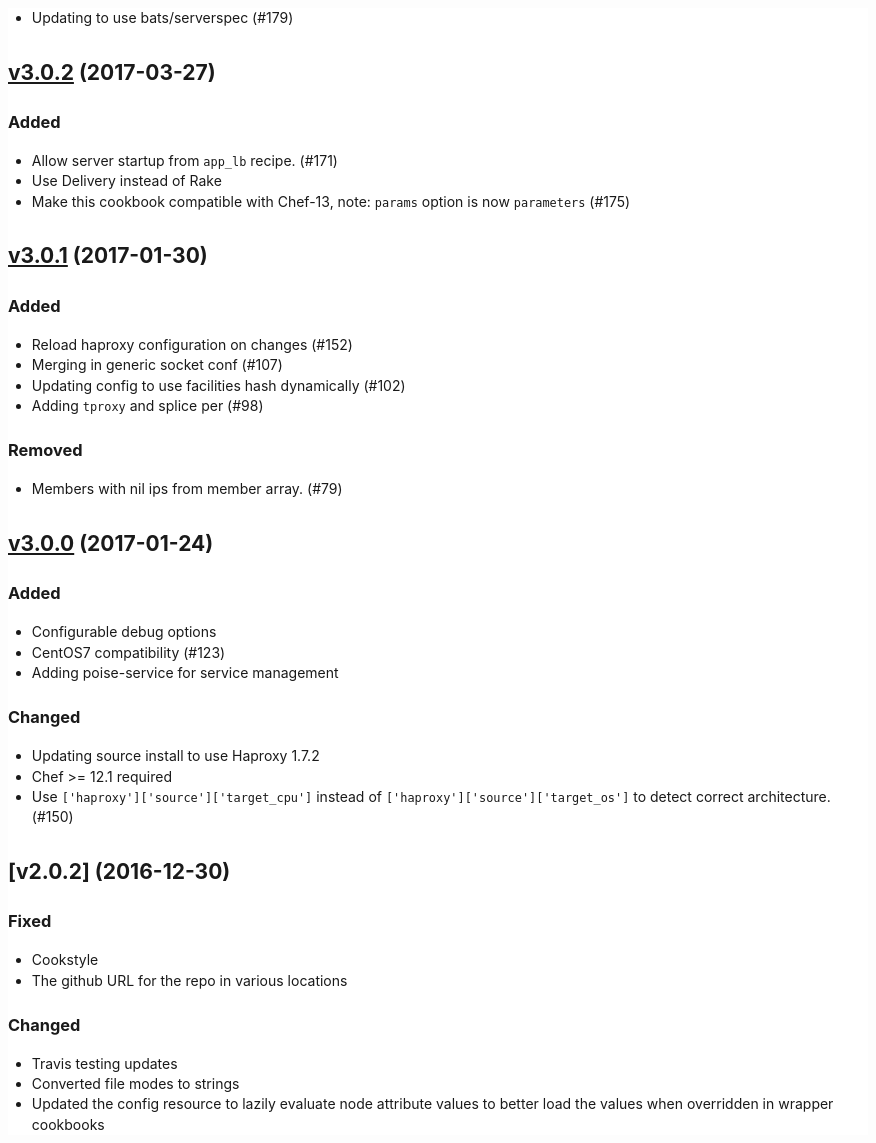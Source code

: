 - Updating to use bats/serverspec (#179)

## [v3.0.2] (2017-03-27)

### Added

- Allow server startup from `app_lb` recipe. (#171)
- Use Delivery instead of Rake
- Make this cookbook compatible with Chef-13, note: `params` option is now `parameters` (#175)

## [v3.0.1] (2017-01-30)

### Added

- Reload haproxy configuration on changes (#152)
- Merging in generic socket conf (#107)
- Updating config to use facilities hash dynamically (#102)
- Adding `tproxy` and splice per (#98)

### Removed

- Members with nil ips from member array. (#79)

## [v3.0.0] (2017-01-24)

### Added

- Configurable debug options
- CentOS7 compatibility (#123)
- Adding poise-service for service management

### Changed

- Updating source install to use Haproxy 1.7.2
- Chef >= 12.1 required
- Use `['haproxy']['source']['target_cpu']` instead of `['haproxy']['source']['target_os']` to detect correct architecture. (#150)

## [v2.0.2] (2016-12-30)

### Fixed

- Cookstyle
- The github URL for the repo in various locations

### Changed

- Travis testing updates
- Converted file modes to strings
- Updated the config resource to lazily evaluate node attribute values to better load the values when overridden in wrapper cookbooks


[v3.0.0]: https://github.com/sous-chefs/haproxy/compare/v2.0.2...v3.0.0
[v3.0.1]: https://github.com/sous-chefs/haproxy/compare/v3.0.0...v3.0.1
[v3.0.2]: https://github.com/sous-chefs/haproxy/compare/v3.0.1...v3.0.2
[v3.0.3]: https://github.com/sous-chefs/haproxy/compare/v3.0.2...v3.0.3
[v3.0.4]: https://github.com/sous-chefs/haproxy/compare/v3.0.3...v3.0.4
[v4.0.0]: https://github.com/sous-chefs/haproxy/compare/v3.0.4...v4.0.0
[v4.0.1]: https://github.com/sous-chefs/haproxy/compare/v4.0.0...v4.0.1
[v4.0.2]: https://github.com/sous-chefs/haproxy/compare/v4.0.1...v4.0.2
[v4.1.0]: https://github.com/sous-chefs/haproxy/compare/v4.0.2...v4.1.0
[v4.2.0]: https://github.com/sous-chefs/haproxy/compare/v4.1.0...v4.2.0
[v4.3.0]: https://github.com/sous-chefs/haproxy/compare/v4.2.0...v4.3.0
[v4.3.1]: https://github.com/sous-chefs/haproxy/compare/v4.3.0...v4.3.1
[v4.4.0]: https://github.com/sous-chefs/haproxy/compare/v4.3.1...v4.4.0
[v4.5.0]: https://github.com/sous-chefs/haproxy/compare/v4.4.0...v4.5.0
[v4.6.0]: https://github.com/sous-chefs/haproxy/compare/v4.5.0...v4.6.0
[v4.6.1]: https://github.com/sous-chefs/haproxy/compare/v4.6.0...v4.6.1
[v5.0.0]: https://github.com/sous-chefs/haproxy/compare/v4.6.1...v5.0.0
[v5.0.3]: https://github.com/sous-chefs/haproxy/compare/v5.0.2...v5.0.3
[v5.0.4]: https://github.com/sous-chefs/haproxy/compare/v5.0.3...v5.0.4
[v6.0.0]: https://github.com/sous-chefs/haproxy/compare/v5.0.4...v6.0.0
[v6.1.0]: https://github.com/sous-chefs/haproxy/compare/v6.0.0...v6.1.0
[v6.2.0]: https://github.com/sous-chefs/haproxy/compare/v6.1.0...v6.2.0
[v6.2.1]: https://github.com/sous-chefs/haproxy/compare/v6.2.0...v6.2.1
[v6.2.2]: https://github.com/sous-chefs/haproxy/compare/v6.2.1...v6.2.2
[v6.2.3]: https://github.com/sous-chefs/haproxy/compare/v6.2.2...v6.2.3
[v6.2.4]: https://github.com/sous-chefs/haproxy/compare/v6.2.3...v6.2.4
[v6.2.5]: https://github.com/sous-chefs/haproxy/compare/v6.2.4...v6.2.5
[v6.2.6]: https://github.com/sous-chefs/haproxy/compare/v6.2.5...v6.2.6
[v6.2.7]: https://github.com/sous-chefs/haproxy/compare/v6.2.6...v6.2.7
[v6.3.0]: https://github.com/sous-chefs/haproxy/compare/v6.2.7...v6.3.0
[v6.4.0]: https://github.com/sous-chefs/haproxy/compare/v6.3.0...v6.4.0
[v7.0.0]: https://github.com/sous-chefs/haproxy/compare/v6.4.0...v7.0.0
[v7.1.0]: https://github.com/sous-chefs/haproxy/compare/v7.0.0...v7.1.0
[v8.0.0]: https://github.com/sous-chefs/haproxy/compare/v7.1.0...v8.0.0
[v8.1.0]: https://github.com/sous-chefs/haproxy/compare/v8.0.0...v8.1.0
[v8.1.1]: https://github.com/sous-chefs/haproxy/compare/v8.1.0...v8.1.1
[v8.2.0]: https://github.com/sous-chefs/haproxy/compare/v8.1.1...v8.2.0
[v8.3.0]: https://github.com/sous-chefs/haproxy/compare/v8.2.0...v8.3.0